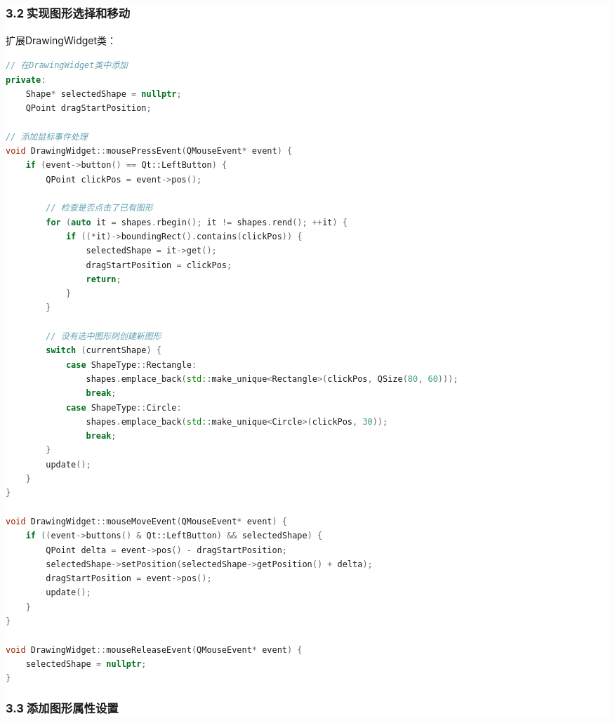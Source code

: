 ### 3.2 实现图形选择和移动

扩展DrawingWidget类：

```cpp
// 在DrawingWidget类中添加
private:
    Shape* selectedShape = nullptr;
    QPoint dragStartPosition;

// 添加鼠标事件处理
void DrawingWidget::mousePressEvent(QMouseEvent* event) {
    if (event->button() == Qt::LeftButton) {
        QPoint clickPos = event->pos();
        
        // 检查是否点击了已有图形
        for (auto it = shapes.rbegin(); it != shapes.rend(); ++it) {
            if ((*it)->boundingRect().contains(clickPos)) {
                selectedShape = it->get();
                dragStartPosition = clickPos;
                return;
            }
        }
        
        // 没有选中图形则创建新图形
        switch (currentShape) {
            case ShapeType::Rectangle:
                shapes.emplace_back(std::make_unique<Rectangle>(clickPos, QSize(80, 60)));
                break;
            case ShapeType::Circle:
                shapes.emplace_back(std::make_unique<Circle>(clickPos, 30));
                break;
        }
        update();
    }
}

void DrawingWidget::mouseMoveEvent(QMouseEvent* event) {
    if ((event->buttons() & Qt::LeftButton) && selectedShape) {
        QPoint delta = event->pos() - dragStartPosition;
        selectedShape->setPosition(selectedShape->getPosition() + delta);
        dragStartPosition = event->pos();
        update();
    }
}

void DrawingWidget::mouseReleaseEvent(QMouseEvent* event) {
    selectedShape = nullptr;
}
```

### 3.3 添加图形属性设置
